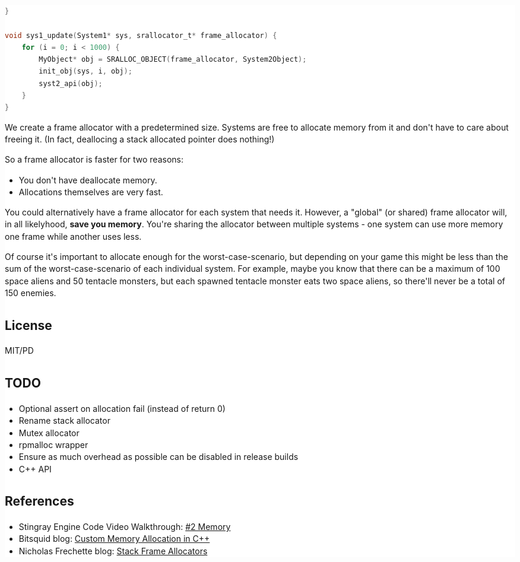 ```C
}

void sys1_update(System1* sys, srallocator_t* frame_allocator) {
    for (i = 0; i < 1000) {
        MyObject* obj = SRALLOC_OBJECT(frame_allocator, System2Object);
        init_obj(sys, i, obj);
        syst2_api(obj);
    }
}

```

We create a frame allocator with a predetermined size. Systems are free to allocate memory from it and don't have to care about freeing it. (In fact, deallocing a stack allocated pointer does nothing!)

So a frame allocator is faster for two reasons:
- You don't have deallocate memory.
- Allocations themselves are very fast.

You could alternatively have a frame allocator for each system that needs it. However, a "global" (or shared) frame allocator will, in all likelyhood, **save you memory**. You're sharing the allocator between multiple systems - one system can use more memory one frame while another uses less.

Of course it's important to allocate enough for the worst-case-scenario, but depending on your game this might be less than the sum of the worst-case-scenario of each individual system. For example, maybe you know that there can be a maximum of 100 space aliens and 50 tentacle monsters, but each spawned tentacle monster eats two space aliens, so there'll never be a total of 150 enemies.

## License

MIT/PD

## TODO
- Optional assert on allocation fail (instead of return 0)
- Rename stack allocator
- Mutex allocator
- rpmalloc wrapper
- Ensure as much overhead as possible can be disabled in release builds
- C++ API

## References
- Stingray Engine Code Video Walkthrough: [#2 Memory](https://www.youtube.com/watch?v=pGXEsVasv_o)
- Bitsquid blog: [Custom Memory Allocation in C++](http://bitsquid.blogspot.se/2010/09/custom-memory-allocation-in-c.html)
- Nicholas Frechette blog: [Stack Frame Allocators]( https://nfrechette.github.io/2016/05/08/stack_frame_allocators/)
